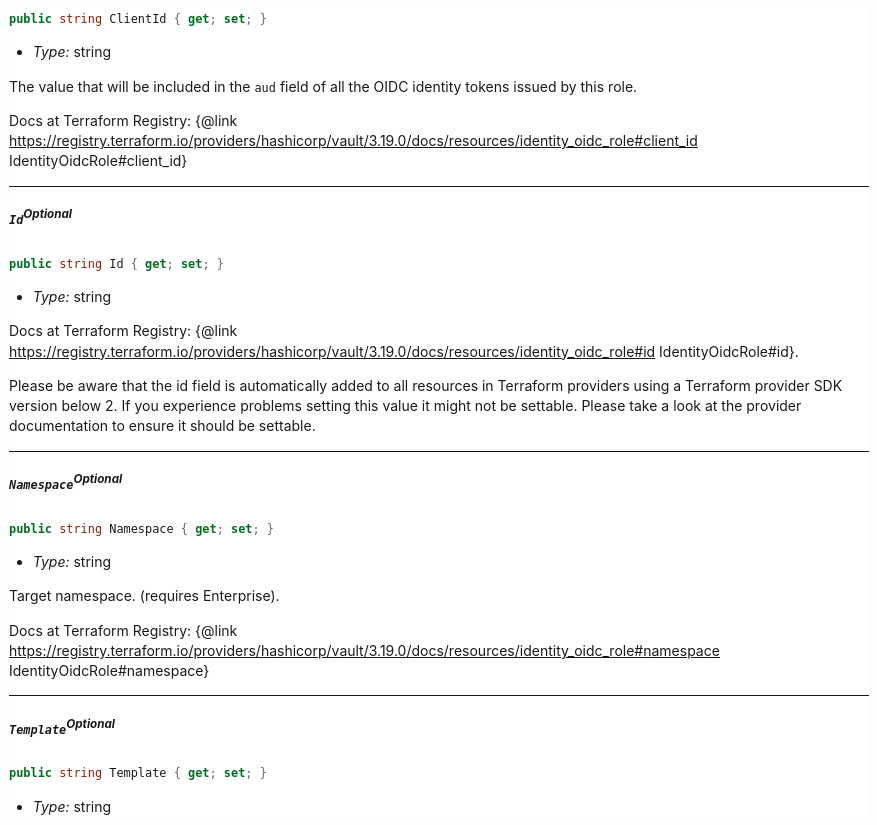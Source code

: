 ```csharp
public string ClientId { get; set; }
```

- *Type:* string

The value that will be included in the `aud` field of all the OIDC identity tokens issued by this role.

Docs at Terraform Registry: {@link https://registry.terraform.io/providers/hashicorp/vault/3.19.0/docs/resources/identity_oidc_role#client_id IdentityOidcRole#client_id}

---

##### `Id`<sup>Optional</sup> <a name="Id" id="@cdktf/provider-vault.identityOidcRole.IdentityOidcRoleConfig.property.id"></a>

```csharp
public string Id { get; set; }
```

- *Type:* string

Docs at Terraform Registry: {@link https://registry.terraform.io/providers/hashicorp/vault/3.19.0/docs/resources/identity_oidc_role#id IdentityOidcRole#id}.

Please be aware that the id field is automatically added to all resources in Terraform providers using a Terraform provider SDK version below 2.
If you experience problems setting this value it might not be settable. Please take a look at the provider documentation to ensure it should be settable.

---

##### `Namespace`<sup>Optional</sup> <a name="Namespace" id="@cdktf/provider-vault.identityOidcRole.IdentityOidcRoleConfig.property.namespace"></a>

```csharp
public string Namespace { get; set; }
```

- *Type:* string

Target namespace. (requires Enterprise).

Docs at Terraform Registry: {@link https://registry.terraform.io/providers/hashicorp/vault/3.19.0/docs/resources/identity_oidc_role#namespace IdentityOidcRole#namespace}

---

##### `Template`<sup>Optional</sup> <a name="Template" id="@cdktf/provider-vault.identityOidcRole.IdentityOidcRoleConfig.property.template"></a>

```csharp
public string Template { get; set; }
```

- *Type:* string
